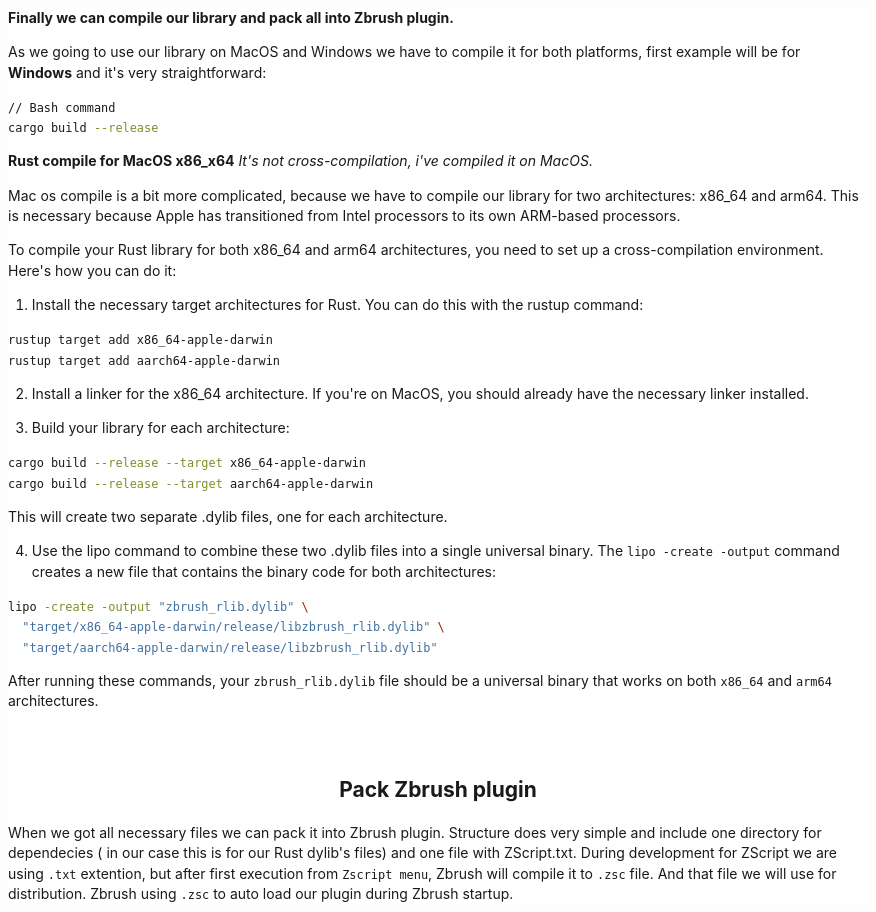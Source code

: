 **Finally we can compile our library and pack all into Zbrush plugin.**

As we going to use our library on MacOS and Windows we have to compile it for both platforms, first example will be for **Windows** and it's very straightforward:
```bash
// Bash command
cargo build --release
```

**Rust compile for MacOS x86_x64**  *It's not cross-compilation, i've compiled it on MacOS.*

Mac os compile is a bit more complicated, because we have to compile our library for two architectures: x86_64 and arm64. This is necessary because Apple has transitioned from Intel processors to its own ARM-based processors. 

To compile your Rust library for both x86_64 and arm64 architectures, you need to set up a cross-compilation environment. Here's how you can do it:

1. Install the necessary target architectures for Rust. You can do this with the rustup command:
```bash
rustup target add x86_64-apple-darwin
rustup target add aarch64-apple-darwin
```
2. Install a linker for the x86_64 architecture. If you're on MacOS, you should already have the necessary linker installed.

3. Build your library for each architecture:
```bash
cargo build --release --target x86_64-apple-darwin
cargo build --release --target aarch64-apple-darwin
```
This will create two separate .dylib files, one for each architecture.

4. Use the lipo command to combine these two .dylib files into a single universal binary. The `lipo -create -output` command creates a new file that contains the binary code for both architectures:

```bash
lipo -create -output "zbrush_rlib.dylib" \
  "target/x86_64-apple-darwin/release/libzbrush_rlib.dylib" \
  "target/aarch64-apple-darwin/release/libzbrush_rlib.dylib"
```

After running these commands, your `zbrush_rlib.dylib` file should be a universal binary that works on both `x86_64` and `arm64` architectures.

<br />
<div align="center">
	
## Pack Zbrush plugin
</div>


When we got all necessary files we can pack it into Zbrush plugin. Structure does very simple and include one directory for dependecies ( in our case this is for our Rust dylib's files) and one file with ZScript.txt. During development for ZScript we are using `.txt` extention, but after first execution from `Zscript menu`, Zbrush will compile it to `.zsc` file. And that file we will use for distribution. Zbrush using `.zsc` to auto load our plugin during Zbrush startup. 
